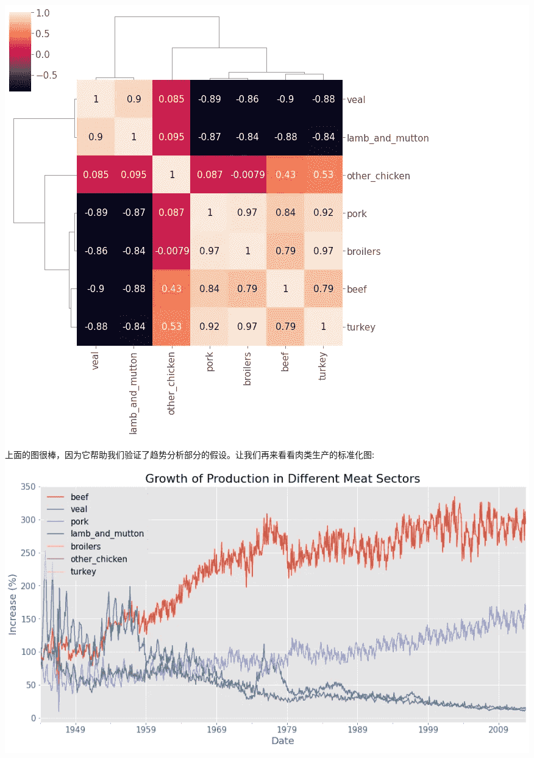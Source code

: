 ![](img/34ede096de8d513083ca07ef0ca61e28.png)

上面的图很棒，因为它帮助我们验证了趋势分析部分的假设。让我们再来看看肉类生产的标准化图:

![](img/f5494fd2410e85fc3f85f74c15be52bf.png)
